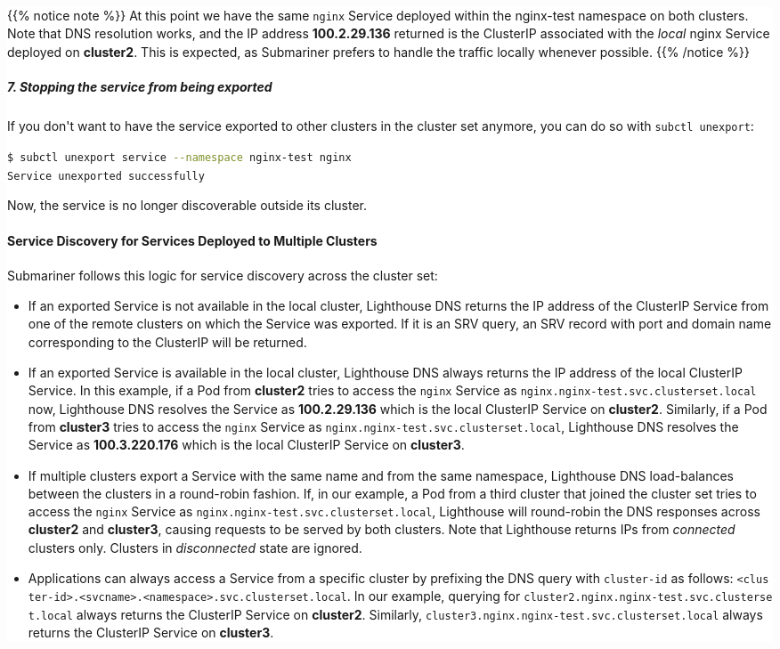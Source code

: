 ```bash
```


{{% notice note %}}
At this point we have the same `nginx` Service deployed within the nginx-test namespace on both clusters. Note that DNS resolution works,
and the IP address **100.2.29.136** returned is the ClusterIP associated with the *local* nginx Service deployed on **cluster2**. This is
expected, as Submariner prefers to handle the traffic locally whenever possible.
{{% /notice %}}

##### 7. Stopping the service from being exported

If you don't want to have the service exported to other clusters in the cluster set anymore, you can do so with `subctl unexport`:

```bash
$ subctl unexport service --namespace nginx-test nginx
Service unexported successfully
```

Now, the service is no longer discoverable outside its cluster.

#### Service Discovery for Services Deployed to Multiple Clusters

Submariner follows this logic for service discovery across the cluster set:

* If an exported Service is not available in the local cluster, Lighthouse DNS returns the IP address of the ClusterIP Service from one of
the remote clusters on which the Service was exported. If it is an SRV query, an SRV record with port and domain name corresponding to
the ClusterIP will be returned.

* If an exported Service is available in the local cluster, Lighthouse DNS always returns the IP address of the local ClusterIP Service.
In this example, if a Pod from **cluster2** tries to access the `nginx` Service as `nginx.nginx-test.svc.clusterset.local` now, Lighthouse
DNS resolves the Service as **100.2.29.136** which is the local ClusterIP Service on **cluster2**. Similarly, if a Pod from **cluster3**
tries to access the `nginx` Service as `nginx.nginx-test.svc.clusterset.local`, Lighthouse DNS resolves the Service as **100.3.220.176**
which is the local ClusterIP Service on **cluster3**.

* If multiple clusters export a Service with the same name and from the same namespace, Lighthouse DNS load-balances between the clusters
in a round-robin fashion. If, in our example, a Pod from a third cluster that joined the cluster set tries to access the `nginx` Service as
`nginx.nginx-test.svc.clusterset.local`, Lighthouse will round-robin the DNS responses across **cluster2** and **cluster3**, causing
requests to be served by both clusters. Note that Lighthouse returns IPs from *connected* clusters only. Clusters in *disconnected* state
are ignored.

* Applications can always access a Service from a specific cluster by prefixing the DNS query with `cluster-id` as follows:
`<cluster-id>.<svcname>.<namespace>.svc.clusterset.local`. In our example, querying for `cluster2.nginx.nginx-test.svc.clusterset.local`
always returns the ClusterIP Service on **cluster2**. Similarly, `cluster3.nginx.nginx-test.svc.clusterset.local` always returns the
ClusterIP Service on **cluster3**.
